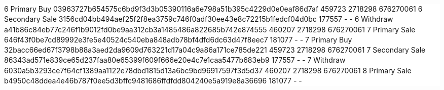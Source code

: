 <tr>
<td>6</td>
<td>Primary Buy</td>
<td>03963727b654575c6bd9f3d3b05390116a6e798a51b395c4229d0e0eaf86d7af</td>
<td>459723</td>
<td>2718298</td>
<td>676270061</td>
</tr>
<tr>
<td>6</td>
<td>Secondary Sale</td>
<td>3156cd04bb494aef25f2f8ea3759c746f0adf30ee43e8c72215b1fedcf04d0bc</td>
<td>177557</td>
<td>-</td>
<td>-</td>
</tr>
<tr>
<td>6</td>
<td>Withdraw</td>
<td>a41b86c84eb77c246f1b9012fd0be9aa312cb3a1485486a822685b742e874555</td>
<td>460207</td>
<td>2718298</td>
<td>676270061</td>
</tr>
<tr>
<td>7</td>
<td>Primary Sale</td>
<td>646f43f0be7cd89992e3fe5e40524c540eba848adb78bf4dfd6dc63d47f8eec7</td>
<td>181077</td>
<td>-</td>
<td>-</td>
</tr>
<tr>
<td>7</td>
<td>Primary Buy</td>
<td>32bacc66ed67f3798b88a3aed2da9609d763221d17a04c9a86a171ce785de221</td>
<td>459723</td>
<td>2718298</td>
<td>676270061</td>
</tr>
<tr>
<td>7</td>
<td>Secondary Sale</td>
<td>86343ad571e839ce65d237faa80e65399f609f666e20e4c7e1caa5477b683eb9</td>
<td>177557</td>
<td>-</td>
<td>-</td>
</tr>
<tr>
<td>7</td>
<td>Withdraw</td>
<td>6030a5b3293ce7f64cf1389aa1122e78dbd1815d13a6bc9bd96917597f3d5d37</td>
<td>460207</td>
<td>2718298</td>
<td>676270061</td>
</tr>
<tr>
<td>8</td>
<td>Primary Sale</td>
<td>b4950c48ddea4e46b787f0ee5d3bffc9481686ffdfdd804240e5a919e8a36696</td>
<td>181077</td>
<td>-</td>
<td>-</td>
</tr>